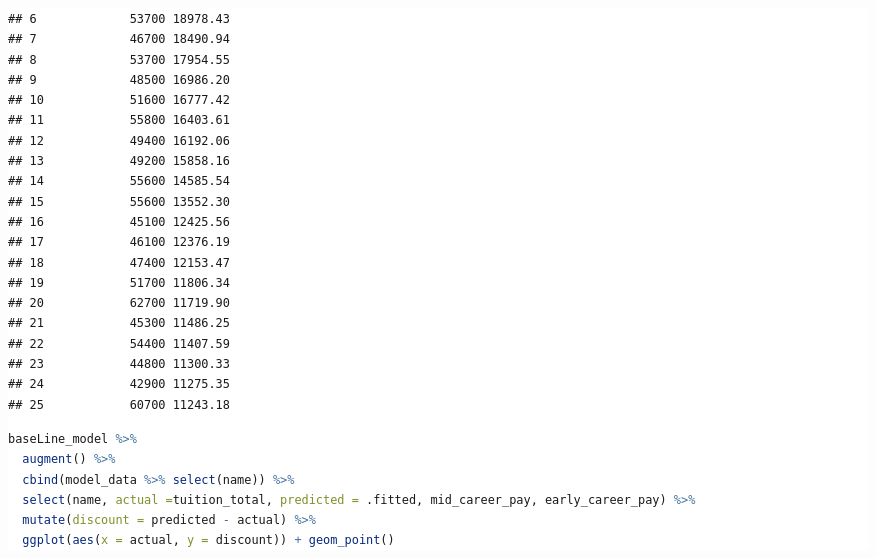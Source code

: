     ## 6             53700 18978.43
    ## 7             46700 18490.94
    ## 8             53700 17954.55
    ## 9             48500 16986.20
    ## 10            51600 16777.42
    ## 11            55800 16403.61
    ## 12            49400 16192.06
    ## 13            49200 15858.16
    ## 14            55600 14585.54
    ## 15            55600 13552.30
    ## 16            45100 12425.56
    ## 17            46100 12376.19
    ## 18            47400 12153.47
    ## 19            51700 11806.34
    ## 20            62700 11719.90
    ## 21            45300 11486.25
    ## 22            54400 11407.59
    ## 23            44800 11300.33
    ## 24            42900 11275.35
    ## 25            60700 11243.18

``` r
baseLine_model %>% 
  augment() %>%
  cbind(model_data %>% select(name)) %>% 
  select(name, actual =tuition_total, predicted = .fitted, mid_career_pay, early_career_pay) %>% 
  mutate(discount = predicted - actual) %>% 
  ggplot(aes(x = actual, y = discount)) + geom_point()
```
